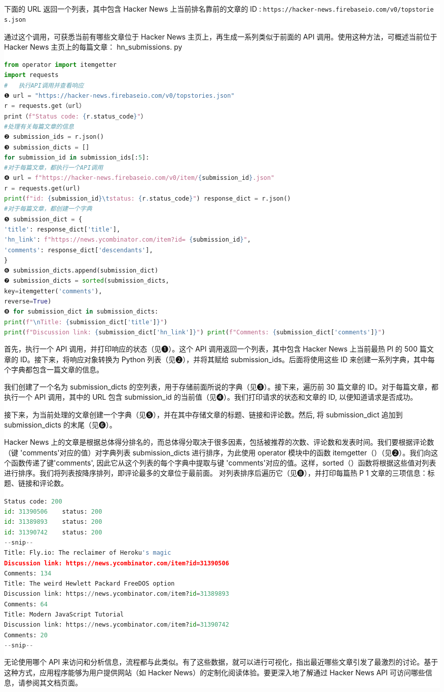 下面的 URL 返回一个列表，其中包含 Hacker News 上当前排名靠前的文章的 ID :
`https://hacker-news.firebaseio.com/v0/topstories.json`

通过这个调用，可获悉当前有哪些文章位于 Hacker News 主页上，再生成一系列类似于前面的 API 调用。使用这种方法，可概述当前位于 Hacker News 主页上的每篇文章：
hn_submissions. py
```python
from operator import itemgetter
import requests
#	执行API调用并查看响应
❶ url = "https://hacker-news.firebaseio.com/v0/topstories.json"
r = requests.get（url）
print（f"Status code: {r.status_code}"）
#处理有关每篇文章的信息
❷ submission_ids = r.json()
❸ submission_dicts = []
for submission_id in submission_ids[:5]:
#对于每篇文章，都执行一个API调用
❹ url = f"https://hacker-news.firebaseio.com/v0/item/{submission_id}.json"
r = requests.get(url)
print(f"id: {submission_id}\tstatus: {r.status_code}") response_dict = r.json()
#对于每篇文章，都创建一个字典
❺ submission_dict = {
'title': response_dict['title'],
'hn_link': f"https://news.ycombinator.com/item?id= {submission_id}",
'comments': response_dict['descendants'],
}
❻ submission_dicts.append(submission_dict)
❼ submission_dicts = sorted(submission_dicts,
key=itemgetter('comments'),
reverse=True)
❽ for submission_dict in submission_dicts:
print(f"\nTitle: {submission_dict['title']}")
print(f"Discussion link: {submission_dict['hn_link']}") print(f"Comments: {submission_dict['comments']}")
```
首先，执行一个 API 调用，并打印响应的状态（见❶）。这个 API 调用返回一个列表，其中包含 Hacker News 上当前最热 Pl 的 500 篇文章的 ID。接下来，将响应对象转换为 Python 列表（见❷），并将其赋给 submission_ids。后面将使用这些 ID 来创建一系列字典，其中每个字典都包含一篇文章的信息。

我们创建了一个名为 submission_dicts 的空列表，用于存储前面所说的字典（见❸）。接下来，遍历前 30 篇文章的 ID。对于每篇文章，都执行一个 API 调用，其中的 URL 包含 submission_id 的当前值（见❹）。我们打印请求的状态和文章的 ID, 以便知道请求是否成功。

接下来，为当前处理的文章创建一个字典（见❺），并在其中存储文章的标题、链接和评论数。然后, 将 submission_dict 追加到 submission_dicts 的末尾（见❻）。

Hacker News 上的文章是根据总体得分排名的，而总体得分取决于很多因素，包括被推荐的次数、评论数和发表时间。我们要根据评论数（键 'comments'对应的值）对字典列表 submission_dicts 进行排序，为此使用 operator 模块中的函数 itemgetter（）（见❷）。我们向这个函数传递了键'comments', 因此它从这个列表的每个字典中提取与键 'comments'对应的值。这样，sorted（）函数将根据这些值对列表进行排序。我们将列表按降序排列，即评论最多的文章位于最前面。
对列表排序后遍历它（见❽），并打印每篇热 P 1 文章的三项信息：标题、链接和评论数。
```python
Status code: 200
id:	31390506	status:	200
id:	31389893	status:	200
id:	31390742	status:	200
--snip--
Title: Fly.io: The reclaimer of Heroku's magic
Discussion link: https://news.ycombinator.com/item?id=31390506
Comments: 134
Title: The weird Hewlett Packard FreeDOS option
Discussion link: https://news.ycombinator.com/item?id=31389893
Comments: 64
Title: Modern JavaScript Tutorial
Discussion link: https://news.ycombinator.com/item?id=31390742
Comments: 20
--snip--
```
无论使用哪个 API 来访问和分析信息，流程都与此类似。有了这些数据，就可以进行可视化，指出最近哪些文章引发了最激烈的讨论。基于这种方式，应用程序能够为用户提供网站（如 Hacker News）的定制化阅读体验。要更深入地了解通过 Hacker News API 可访问哪些信息，请参阅其文档页面。
